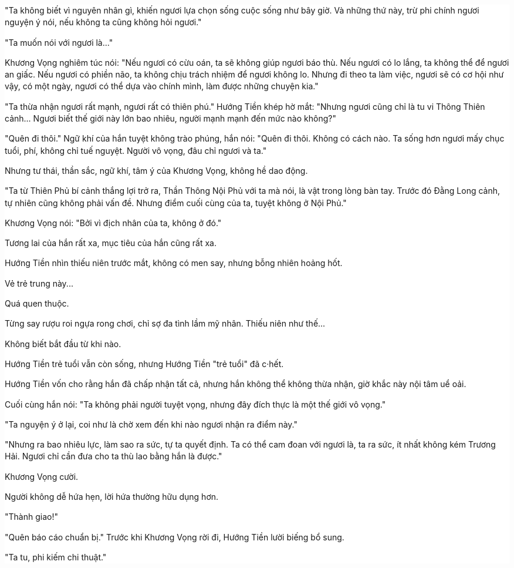 "Ta không biết vì nguyên nhân gì, khiến ngươi lựa chọn sống cuộc sống như bây giờ. Và những thứ này, trừ phi chính ngươi nguyện ý nói, nếu không ta cũng không hỏi ngươi."

"Ta muốn nói với ngươi là..."

Khương Vọng nghiêm túc nói: "Nếu ngươi có cừu oán, ta sẽ không giúp ngươi báo thù. Nếu ngươi có lo lắng, ta không thể để ngươi an giấc. Nếu ngươi có phiền não, ta không chịu trách nhiệm để ngươi không lo. Nhưng đi theo ta làm việc, ngươi sẽ có cơ hội như vậy, có một ngày, ngươi có thể dựa vào chính mình, làm được những chuyện kia."

"Ta thừa nhận ngươi rất mạnh, ngươi rất có thiên phú." Hướng Tiền khép hờ mắt: "Nhưng ngươi cũng chỉ là tu vi Thông Thiên cảnh... Ngươi biết thế giới này lớn bao nhiêu, người mạnh mạnh đến mức nào không?"

"Quên đi thôi." Ngữ khí của hắn tuyệt không trào phúng, hắn nói: "Quên đi thôi. Không có cách nào. Ta sống hơn ngươi mấy chục tuổi, phí, không chỉ tuế nguyệt. Người vô vọng, đâu chỉ ngươi và ta."

Nhưng tư thái, thần sắc, ngữ khí, tâm ý của Khương Vọng, không hề dao động.

"Ta từ Thiên Phủ bí cảnh thắng lợi trở ra, Thần Thông Nội Phủ với ta mà nói, là vật trong lòng bàn tay. Trước đó Đằng Long cảnh, tự nhiên cũng không phải vấn đề. Nhưng điểm cuối cùng của ta, tuyệt không ở Nội Phủ."

Khương Vọng nói: "Bởi vì địch nhân của ta, không ở đó."

Tương lai của hắn rất xa, mục tiêu của hắn cũng rất xa.

Hướng Tiền nhìn thiếu niên trước mắt, không có men say, nhưng bỗng nhiên hoảng hốt.

Vẻ trẻ trung này...

Quá quen thuộc.

Từng say rượu roi ngựa rong chơi, chỉ sợ đa tình lầm mỹ nhân. Thiếu niên như thế...

Không biết bắt đầu từ khi nào.

Hướng Tiền trẻ tuổi vẫn còn sống, nhưng Hướng Tiền "trẻ tuổi" đã c·hết.

Hướng Tiền vốn cho rằng hắn đã chấp nhận tất cả, nhưng hắn không thể không thừa nhận, giờ khắc này nội tâm uể oải.

Cuối cùng hắn nói: "Ta không phải người tuyệt vọng, nhưng đây đích thực là một thế giới vô vọng."

"Ta nguyện ý ở lại, coi như là chờ xem đến khi nào ngươi nhận ra điểm này."

"Nhưng ra bao nhiêu lực, làm sao ra sức, tự ta quyết định. Ta có thể cam đoan với ngươi là, ta ra sức, ít nhất không kém Trương Hải. Ngươi chỉ cần đưa cho ta thù lao bằng hắn là được."

Khương Vọng cười.

Người không dễ hứa hẹn, lời hứa thường hữu dụng hơn.

"Thành giao!"

"Quên báo cáo chuẩn bị." Trước khi Khương Vọng rời đi, Hướng Tiền lười biếng bổ sung.

"Ta tu, phi kiếm chi thuật."